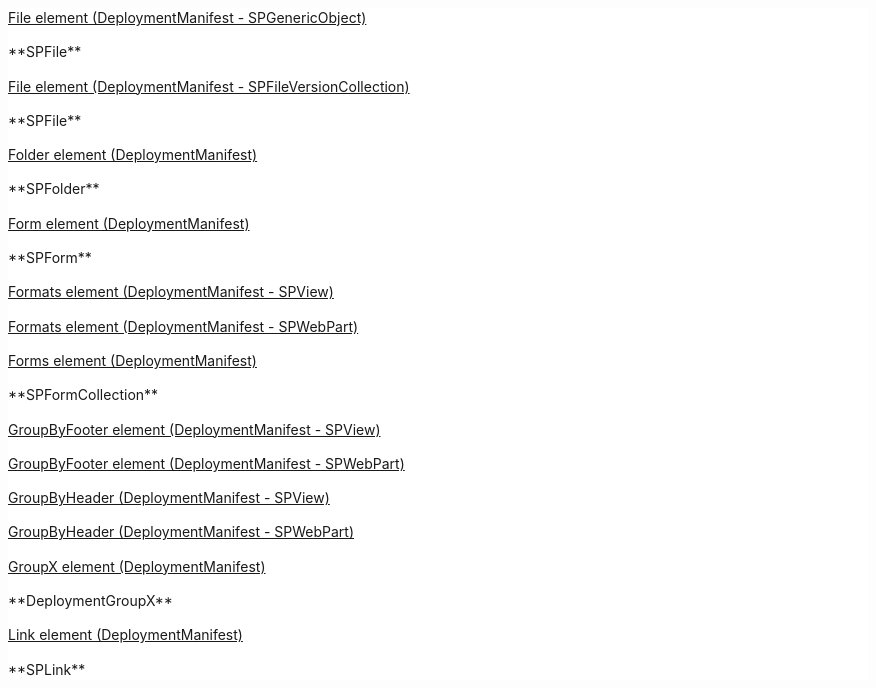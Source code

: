 <tr class="even">
<td align="left"><p><a href="file-element-deploymentmanifestspgenericobject.md">File element (DeploymentManifest - SPGenericObject)</a></p></td>
<td align="left"><p>**SPFile**</p></td>
</tr>
<tr class="odd">
<td align="left"><p><a href="file-element-deploymentmanifestspfileversioncollection.md">File element (DeploymentManifest - SPFileVersionCollection)</a></p></td>
<td align="left"><p>**SPFile**</p></td>
</tr>
<tr class="even">
<td align="left"><p><a href="folder-element-deploymentmanifest.md">Folder element (DeploymentManifest)</a></p></td>
<td align="left"><p>**SPFolder**</p></td>
</tr>
<tr class="odd">
<td align="left"><p><a href="form-element-deploymentmanifest.md">Form element (DeploymentManifest)</a></p></td>
<td align="left"><p>**SPForm**</p></td>
</tr>
<tr class="even">
<td align="left"><p><a href="formats-element-deploymentmanifestspview.md">Formats element (DeploymentManifest - SPView)</a></p></td>
<td align="left"></td>
</tr>
<tr class="odd">
<td align="left"><p><a href="formats-element-deploymentmanifestspwebpart.md">Formats element (DeploymentManifest - SPWebPart)</a></p></td>
<td align="left"></td>
</tr>
<tr class="even">
<td align="left"><p><a href="forms-element-deploymentmanifest.md">Forms element (DeploymentManifest)</a></p></td>
<td align="left"><p>**SPFormCollection**</p></td>
</tr>
<tr class="odd">
<td align="left"><p><a href="groupbyfooter-element-deploymentmanifestspview.md">GroupByFooter element (DeploymentManifest - SPView)</a></p></td>
<td align="left"></td>
</tr>
<tr class="even">
<td align="left"><p><a href="groupbyfooter-element-deploymentmanifestspwebpart.md">GroupByFooter element (DeploymentManifest - SPWebPart)</a></p></td>
<td align="left"></td>
</tr>
<tr class="odd">
<td align="left"><p><a href="groupbyheader-deploymentmanifestspview.md">GroupByHeader (DeploymentManifest - SPView)</a></p></td>
<td align="left"></td>
</tr>
<tr class="even">
<td align="left"><p><a href="groupbyheader-deploymentmanifestspwebpart.md">GroupByHeader (DeploymentManifest - SPWebPart)</a></p></td>
<td align="left"></td>
</tr>
<tr class="odd">
<td align="left"><p><a href="groupx-element-deploymentmanifest.md">GroupX element (DeploymentManifest)</a></p></td>
<td align="left"><p>**DeploymentGroupX**</p></td>
</tr>
<tr class="even">
<td align="left"><p><a href="link-element-deploymentmanifest.md">Link element (DeploymentManifest)</a></p></td>
<td align="left"><p>**SPLink**</p></td>